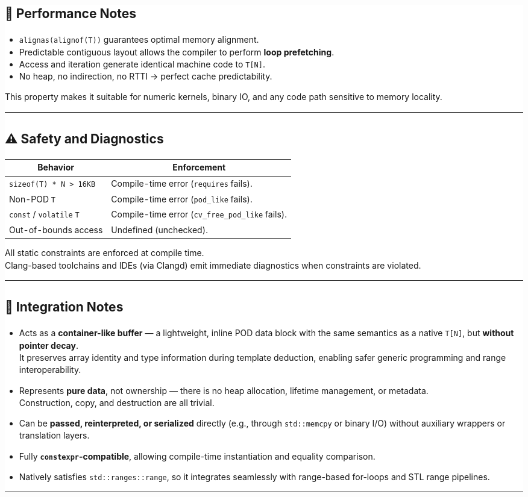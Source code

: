 
## 🚀 Performance Notes

* `alignas(alignof(T))` guarantees optimal memory alignment.
* Predictable contiguous layout allows the compiler to perform **loop prefetching**.
* Access and iteration generate identical machine code to `T[N]`.
* No heap, no indirection, no RTTI → perfect cache predictability.

This property makes it suitable for numeric kernels,
binary IO, and any code path sensitive to memory locality.

---

## ⚠️ Safety and Diagnostics

| Behavior                 | Enforcement                                    |
|--------------------------|------------------------------------------------|
| `sizeof(T) * N > 16KB`   | Compile-time error (`requires` fails).         |
| Non-POD `T`              | Compile-time error (`pod_like` fails).         |
| `const` / `volatile` `T` | Compile-time error (`cv_free_pod_like` fails). |
| Out-of-bounds access     | Undefined (unchecked).                         |

All static constraints are enforced at compile time.  
Clang-based toolchains and IDEs (via Clangd)
emit immediate diagnostics when constraints are violated.

---

## 🧩 Integration Notes

* Acts as a **container-like buffer** — a lightweight, inline POD data block
  with the same semantics as a native `T[N]`, but **without pointer decay**.  
  It preserves array identity and type information during template deduction,
  enabling safer generic programming and range interoperability.

* Represents **pure data**, not ownership —
  there is no heap allocation, lifetime management, or metadata.  
  Construction, copy, and destruction are all trivial.

* Can be **passed, reinterpreted, or serialized** directly
  (e.g., through `std::memcpy` or binary I/O)
  without auxiliary wrappers or translation layers.

* Fully **`constexpr`-compatible**,
  allowing compile-time instantiation and equality comparison.

* Natively satisfies `std::ranges::range`,
  so it integrates seamlessly with range-based for-loops
  and STL range pipelines.

---
